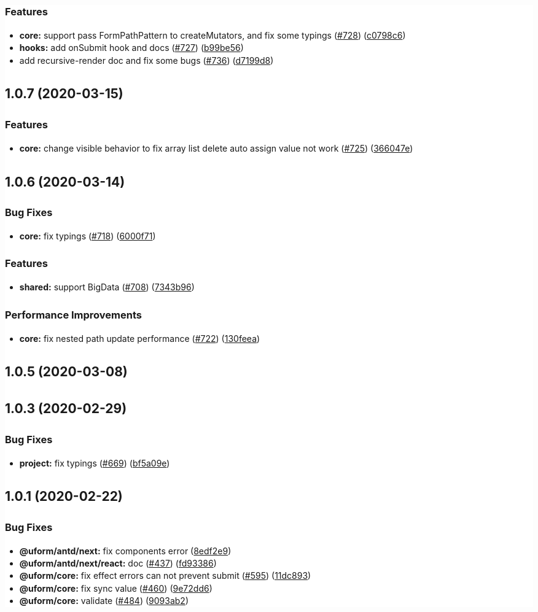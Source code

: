### Features

- **core:** support pass FormPathPattern to createMutators, and fix some typings ([#728](https://github.com/alibaba/formily/issues/728)) ([c0798c6](https://github.com/alibaba/formily/commit/c0798c6d2ddd2a9fc7869c01e3fad164393cd829))
- **hooks:** add onSubmit hook and docs ([#727](https://github.com/alibaba/formily/issues/727)) ([b99be56](https://github.com/alibaba/formily/commit/b99be5668a0e823a3d5dccefffdb12629679ebf3))
- add recursive-render doc and fix some bugs ([#736](https://github.com/alibaba/formily/issues/736)) ([d7199d8](https://github.com/alibaba/formily/commit/d7199d82c67d56d9ac8d550fd266a2307597a088))

## 1.0.7 (2020-03-15)

### Features

- **core:** change visible behavior to fix array list delete auto assign value not work ([#725](https://github.com/alibaba/formily/issues/725)) ([366047e](https://github.com/alibaba/formily/commit/366047e68a92339d0060bd52bdf05db61e5fd9e5))

## 1.0.6 (2020-03-14)

### Bug Fixes

- **core:** fix typings ([#718](https://github.com/alibaba/formily/issues/718)) ([6000f71](https://github.com/alibaba/formily/commit/6000f71480d53140e7476b4734b8e52022f1c12e))

### Features

- **shared:** support BigData ([#708](https://github.com/alibaba/formily/issues/708)) ([7343b96](https://github.com/alibaba/formily/commit/7343b96063ab988763e4b265cf47548c40fd3412))

### Performance Improvements

- **core:** fix nested path update performance ([#722](https://github.com/alibaba/formily/issues/722)) ([130feea](https://github.com/alibaba/formily/commit/130feeaeb2107849e378d8fb1b702167d93a7e89))

## 1.0.5 (2020-03-08)

## 1.0.3 (2020-02-29)

### Bug Fixes

- **project:** fix typings ([#669](https://github.com/alibaba/formily/issues/669)) ([bf5a09e](https://github.com/alibaba/formily/commit/bf5a09e08137fcb4b11958fcd73b2744f303c57e))

## 1.0.1 (2020-02-22)

### Bug Fixes

- **@uform/antd/next:** fix components error ([8edf2e9](https://github.com/alibaba/formily/commit/8edf2e9822f8b3a0acdfd15ca95f286fe1739217))
- **@uform/antd/next/react:** doc ([#437](https://github.com/alibaba/formily/issues/437)) ([fd93386](https://github.com/alibaba/formily/commit/fd93386fe5e03fd89a438746d064758933539863))
- **@uform/core:** fix effect errors can not prevent submit ([#595](https://github.com/alibaba/formily/issues/595)) ([11dc893](https://github.com/alibaba/formily/commit/11dc8933c93cc567c497dcf4821419011b818257))
- **@uform/core:** fix sync value ([#460](https://github.com/alibaba/formily/issues/460)) ([9e72dd6](https://github.com/alibaba/formily/commit/9e72dd6f0faae45b875e5598dbcd88c342a563dc))
- **@uform/core:** validate ([#484](https://github.com/alibaba/formily/issues/484)) ([9093ab2](https://github.com/alibaba/formily/commit/9093ab2b22e622d902f23de907c93f8e29952512))